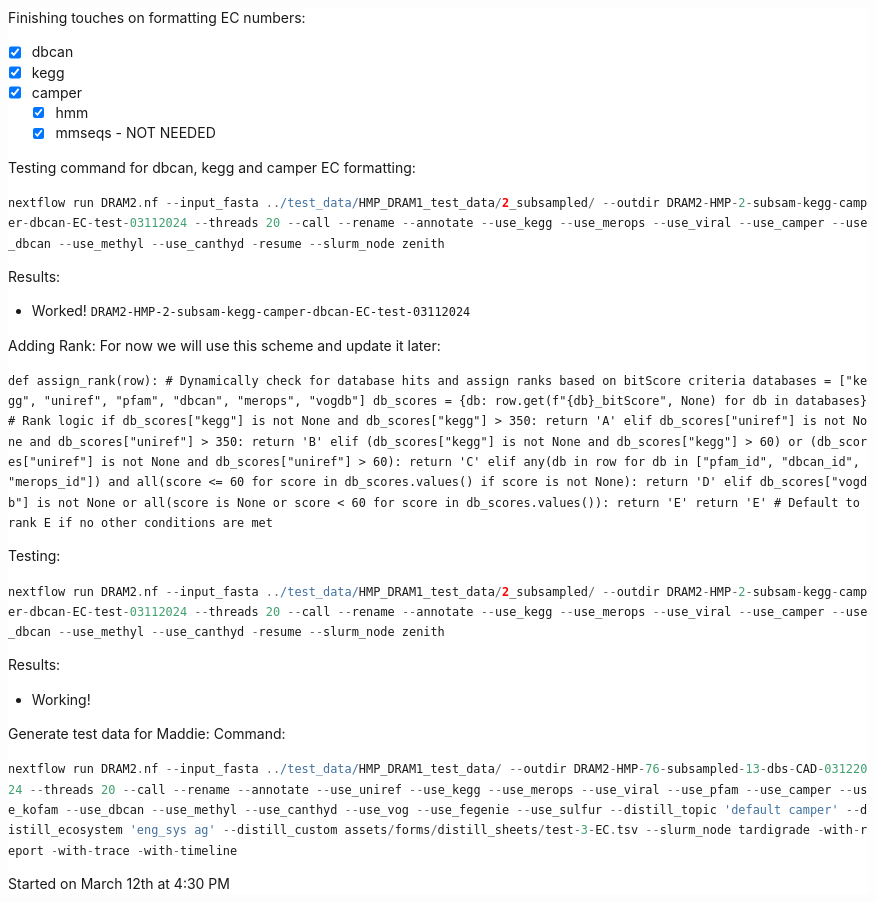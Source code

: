 Finishing touches on formatting EC numbers:
- [x] dbcan
- [x] kegg
- [x] camper
	- [x] hmm
	- [x] mmseqs - NOT NEEDED

Testing command for dbcan, kegg and camper EC formatting:
```groovy
nextflow run DRAM2.nf --input_fasta ../test_data/HMP_DRAM1_test_data/2_subsampled/ --outdir DRAM2-HMP-2-subsam-kegg-camper-dbcan-EC-test-03112024 --threads 20 --call --rename --annotate --use_kegg --use_merops --use_viral --use_camper --use_dbcan --use_methyl --use_canthyd -resume --slurm_node zenith
```
Results:
- Worked!
`DRAM2-HMP-2-subsam-kegg-camper-dbcan-EC-test-03112024`


Adding Rank:
For now we will use this scheme and update it later:
```
def assign_rank(row): # Dynamically check for database hits and assign ranks based on bitScore criteria databases = ["kegg", "uniref", "pfam", "dbcan", "merops", "vogdb"] db_scores = {db: row.get(f"{db}_bitScore", None) for db in databases} # Rank logic if db_scores["kegg"] is not None and db_scores["kegg"] > 350: return 'A' elif db_scores["uniref"] is not None and db_scores["uniref"] > 350: return 'B' elif (db_scores["kegg"] is not None and db_scores["kegg"] > 60) or (db_scores["uniref"] is not None and db_scores["uniref"] > 60): return 'C' elif any(db in row for db in ["pfam_id", "dbcan_id", "merops_id"]) and all(score <= 60 for score in db_scores.values() if score is not None): return 'D' elif db_scores["vogdb"] is not None or all(score is None or score < 60 for score in db_scores.values()): return 'E' return 'E' # Default to rank E if no other conditions are met
```


Testing:
```groovy
nextflow run DRAM2.nf --input_fasta ../test_data/HMP_DRAM1_test_data/2_subsampled/ --outdir DRAM2-HMP-2-subsam-kegg-camper-dbcan-EC-test-03112024 --threads 20 --call --rename --annotate --use_kegg --use_merops --use_viral --use_camper --use_dbcan --use_methyl --use_canthyd -resume --slurm_node zenith
```
Results:
- Working! 

Generate test data for Maddie:
Command:
```groovy
nextflow run DRAM2.nf --input_fasta ../test_data/HMP_DRAM1_test_data/ --outdir DRAM2-HMP-76-subsampled-13-dbs-CAD-03122024 --threads 20 --call --rename --annotate --use_uniref --use_kegg --use_merops --use_viral --use_pfam --use_camper --use_kofam --use_dbcan --use_methyl --use_canthyd --use_vog --use_fegenie --use_sulfur --distill_topic 'default camper' --distill_ecosystem 'eng_sys ag' --distill_custom assets/forms/distill_sheets/test-3-EC.tsv --slurm_node tardigrade -with-report -with-trace -with-timeline
```
Started on March 12th at 4:30 PM

